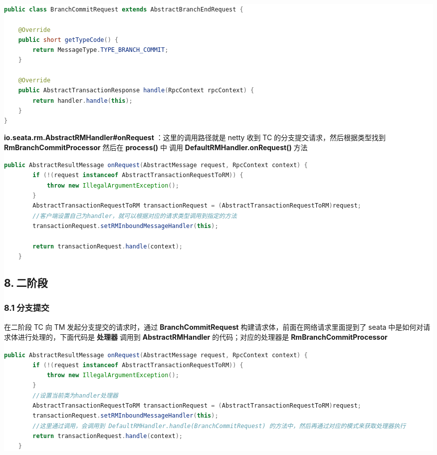 ```java
public class BranchCommitRequest extends AbstractBranchEndRequest {

    @Override
    public short getTypeCode() {
        return MessageType.TYPE_BRANCH_COMMIT;
    }

    @Override
    public AbstractTransactionResponse handle(RpcContext rpcContext) {
        return handler.handle(this);
    }
}
```

**io.seata.rm.AbstractRMHandler#onRequest** ：这里的调用路径就是 netty 收到 TC 的分支提交请求，然后根据类型找到 **RmBranchCommitProcessor** 然后在 **process()** 中 调用 **DefaultRMHandler.onRequest()** 方法

```java
public AbstractResultMessage onRequest(AbstractMessage request, RpcContext context) {
        if (!(request instanceof AbstractTransactionRequestToRM)) {
            throw new IllegalArgumentException();
        }
        AbstractTransactionRequestToRM transactionRequest = (AbstractTransactionRequestToRM)request;
    	//客户端设置自己为handler，就可以根据对应的请求类型调用到指定的方法
        transactionRequest.setRMInboundMessageHandler(this);

        return transactionRequest.handle(context);
    }
```



## 8. 二阶段

### 8.1 分支提交

在二阶段 TC 向 TM 发起分支提交的请求时，通过 **BranchCommitRequest** 构建请求体，前面在网络请求里面提到了 seata 中是如何对请求体进行处理的，下面代码是 **处理器** 调用到 **AbstractRMHandler** 的代码；对应的处理器是 **RmBranchCommitProcessor**

```java
public AbstractResultMessage onRequest(AbstractMessage request, RpcContext context) {
        if (!(request instanceof AbstractTransactionRequestToRM)) {
            throw new IllegalArgumentException();
        }
        //设置当前类为handler处理器
        AbstractTransactionRequestToRM transactionRequest = (AbstractTransactionRequestToRM)request;
        transactionRequest.setRMInboundMessageHandler(this);
        //这里通过调用，会调用到 DefaultRMHandler.handle(BranchCommitRequest) 的方法中，然后再通过对应的模式来获取处理器执行
        return transactionRequest.handle(context);
    }
```

